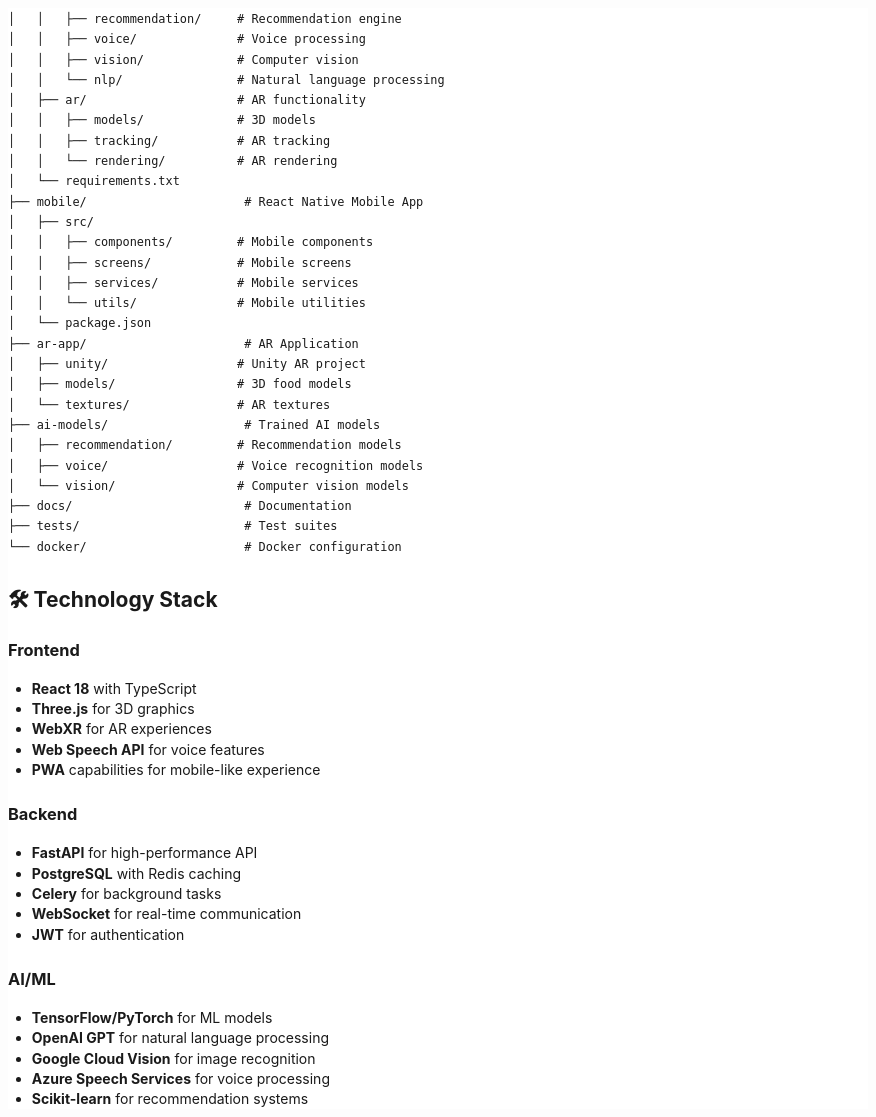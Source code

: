 ```
│   │   ├── recommendation/     # Recommendation engine
│   │   ├── voice/              # Voice processing
│   │   ├── vision/             # Computer vision
│   │   └── nlp/                # Natural language processing
│   ├── ar/                     # AR functionality
│   │   ├── models/             # 3D models
│   │   ├── tracking/           # AR tracking
│   │   └── rendering/          # AR rendering
│   └── requirements.txt
├── mobile/                      # React Native Mobile App
│   ├── src/
│   │   ├── components/         # Mobile components
│   │   ├── screens/            # Mobile screens
│   │   ├── services/           # Mobile services
│   │   └── utils/              # Mobile utilities
│   └── package.json
├── ar-app/                      # AR Application
│   ├── unity/                  # Unity AR project
│   ├── models/                 # 3D food models
│   └── textures/               # AR textures
├── ai-models/                   # Trained AI models
│   ├── recommendation/         # Recommendation models
│   ├── voice/                  # Voice recognition models
│   └── vision/                 # Computer vision models
├── docs/                        # Documentation
├── tests/                       # Test suites
└── docker/                      # Docker configuration
```

## 🛠️ Technology Stack

### Frontend
- **React 18** with TypeScript
- **Three.js** for 3D graphics
- **WebXR** for AR experiences
- **Web Speech API** for voice features
- **PWA** capabilities for mobile-like experience

### Backend
- **FastAPI** for high-performance API
- **PostgreSQL** with Redis caching
- **Celery** for background tasks
- **WebSocket** for real-time communication
- **JWT** for authentication

### AI/ML
- **TensorFlow/PyTorch** for ML models
- **OpenAI GPT** for natural language processing
- **Google Cloud Vision** for image recognition
- **Azure Speech Services** for voice processing
- **Scikit-learn** for recommendation systems
